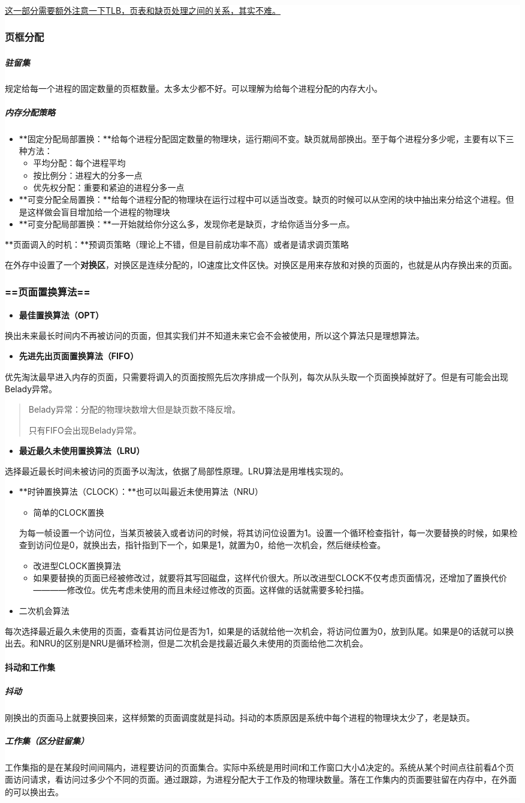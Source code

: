 <u>这一部分需要额外注意一下TLB，页表和缺页处理之间的关系，其实不难。</u>

### 页框分配

##### 驻留集

规定给每一个进程的固定数量的页框数量。太多太少都不好。可以理解为给每个进程分配的内存大小。

##### 内存分配策略

- **固定分配局部置换：**给每个进程分配固定数量的物理块，运行期间不变。缺页就局部换出。至于每个进程分多少呢，主要有以下三种方法：
  - 平均分配：每个进程平均
  - 按比例分：进程大的分多一点
  - 优先权分配：重要和紧迫的进程分多一点
- **可变分配全局置换：**给每个进程分配的物理块在运行过程中可以适当改变。缺页的时候可以从空闲的块中抽出来分给这个进程。但是这样做会盲目增加给一个进程的物理块
- **可变分配局部置换：**一开始就给你分这么多，发现你老是缺页，才给你适当分多一点。

**页面调入的时机：**预调页策略（理论上不错，但是目前成功率不高）或者是请求调页策略

在外存中设置了一个**对换区**，对换区是连续分配的，IO速度比文件区快。对换区是用来存放和对换的页面的，也就是从内存换出来的页面。

### ==页面置换算法==

- **最佳置换算法（OPT）**

换出未来最长时间内不再被访问的页面，但其实我们并不知道未来它会不会被使用，所以这个算法只是理想算法。

- **先进先出页面置换算法（FIFO）**

优先淘汰最早进入内存的页面，只需要将调入的页面按照先后次序排成一个队列，每次从队头取一个页面换掉就好了。但是有可能会出现Belady异常。

> Belady异常：分配的物理块数增大但是缺页数不降反增。
>
> 只有FIFO会出现Belady异常。

- **最近最久未使用置换算法（LRU）**

选择最近最长时间未被访问的页面予以淘汰，依据了局部性原理。LRU算法是用堆栈实现的。

- **时钟置换算法（CLOCK）：**也可以叫最近未使用算法（NRU）

  - 简单的CLOCK置换

  为每一帧设置一个访问位，当某页被装入或者访问的时候，将其访问位设置为1。设置一个循环检查指针，每一次要替换的时候，如果检查到访问位是0，就换出去，指针指到下一个，如果是1，就置为0，给他一次机会，然后继续检查。

  - 改进型CLOCK置换算法
  - 如果要替换的页面已经被修改过，就要将其写回磁盘，这样代价很大。所以改进型CLOCK不仅考虑页面情况，还增加了置换代价————修改位。优先考虑未使用的而且未经过修改的页面。这样做的话就需要多轮扫描。
  
- 二次机会算法

每次选择最近最久未使用的页面，查看其访问位是否为1，如果是的话就给他一次机会，将访问位置为0，放到队尾。如果是0的话就可以换出去。和NRU的区别是NRU是循环检测，但是二次机会是找最近最久未使用的页面给他二次机会。

#### 抖动和工作集

##### 抖动

刚换出的页面马上就要换回来，这样频繁的页面调度就是抖动。抖动的本质原因是系统中每个进程的物理块太少了，老是缺页。

##### 工作集（区分驻留集）

工作集指的是在某段时间间隔内，进程要访问的页面集合。实际中系统是用时间$t$和工作窗口大小$Δ$决定的。系统从某个时间点往前看$Δ$个页面访问请求，看访问过多少个不同的页面。通过跟踪，为进程分配大于工作及的物理块数量。落在工作集内的页面要驻留在内存中，在外面的可以换出去。



